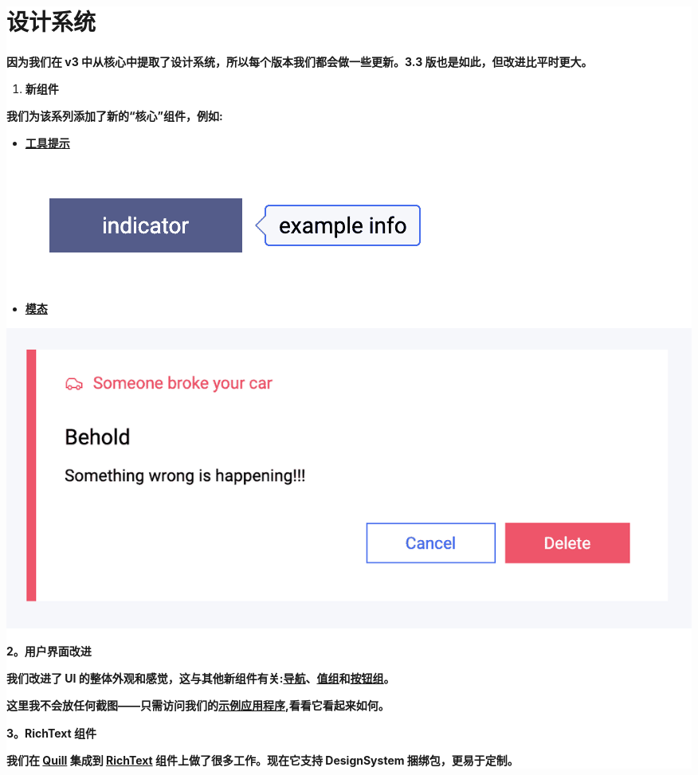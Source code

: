 # **设计系统**

**因为我们在 v3 中从核心中提取了设计系统，所以每个版本我们都会做一些更新。3.3 版也是如此，但改进比平时更大。**

1.  ****新组件****

**我们为该系列添加了新的“核心”组件，例如:**

*   **[工具提示](https://adminbro.com/Tooltip.html)**

**![](img/7f273654c7861896ada385a01b36cdda.png)**

*   **[模态](https://adminbro.com/Modal.html)**

**![](img/c13ec4b28a5323508430383f58aeaa4a.png)**

****2。用户界面改进****

**我们改进了 UI 的整体外观和感觉，这与其他新组件有关:[导航](https://adminbro.com/Navigation.html)、[值组](https://adminbro.com/ValueGroup.html)和[按钮组](https://adminbro.com/ButtonGroup.html)。**

**这里我不会放任何截图——只需访问我们的[示例应用程序](https://admin-bro-example-app-staging.herokuapp.com/admin/login),看看它看起来如何。**

****3。RichText 组件****

**我们在 [Quill](https://quilljs.com/) 集成到 [RichText](https://adminbro.com/RichText.html) 组件上做了很多工作。现在它支持 DesignSystem 捆绑包，更易于定制。**
